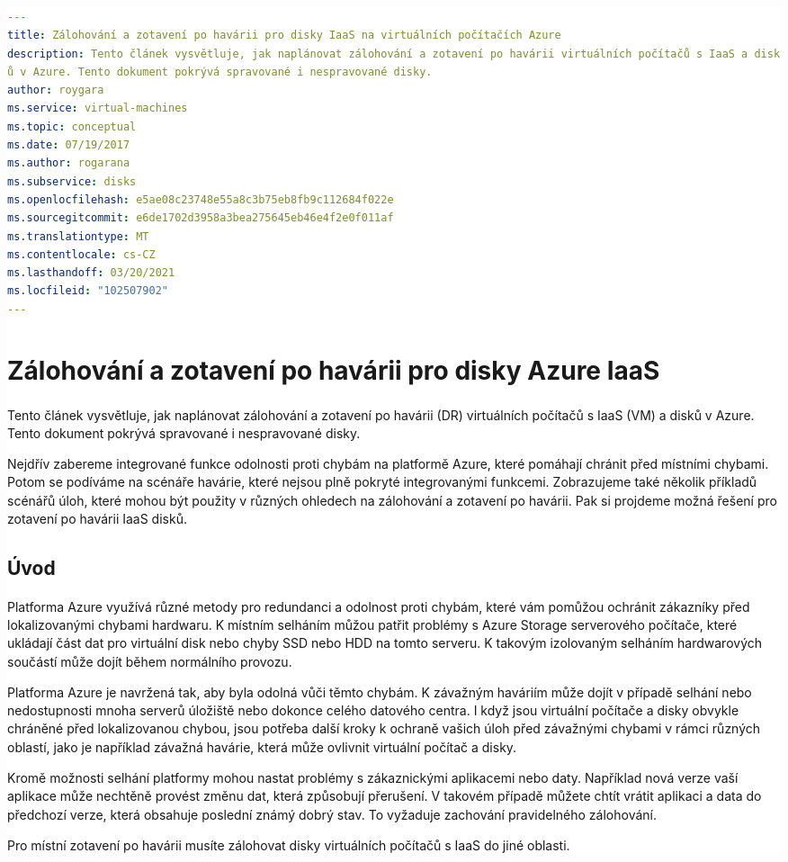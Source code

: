 ```yaml
---
title: Zálohování a zotavení po havárii pro disky IaaS na virtuálních počítačích Azure
description: Tento článek vysvětluje, jak naplánovat zálohování a zotavení po havárii virtuálních počítačů s IaaS a disků v Azure. Tento dokument pokrývá spravované i nespravované disky.
author: roygara
ms.service: virtual-machines
ms.topic: conceptual
ms.date: 07/19/2017
ms.author: rogarana
ms.subservice: disks
ms.openlocfilehash: e5ae08c23748e55a8c3b75eb8fb9c112684f022e
ms.sourcegitcommit: e6de1702d3958a3bea275645eb46e4f2e0f011af
ms.translationtype: MT
ms.contentlocale: cs-CZ
ms.lasthandoff: 03/20/2021
ms.locfileid: "102507902"
---
```

# <a name="backup-and-disaster-recovery-for-azure-iaas-disks"></a>Zálohování a zotavení po havárii pro disky Azure IaaS

Tento článek vysvětluje, jak naplánovat zálohování a zotavení po havárii (DR) virtuálních počítačů s IaaS (VM) a disků v Azure. Tento dokument pokrývá spravované i nespravované disky.

Nejdřív zabereme integrované funkce odolnosti proti chybám na platformě Azure, které pomáhají chránit před místními chybami. Potom se podíváme na scénáře havárie, které nejsou plně pokryté integrovanými funkcemi. Zobrazujeme také několik příkladů scénářů úloh, které mohou být použity v různých ohledech na zálohování a zotavení po havárii. Pak si projdeme možná řešení pro zotavení po havárii IaaS disků.

## <a name="introduction"></a>Úvod

Platforma Azure využívá různé metody pro redundanci a odolnost proti chybám, které vám pomůžou ochránit zákazníky před lokalizovanými chybami hardwaru. K místním selháním můžou patřit problémy s Azure Storage serverového počítače, které ukládají část dat pro virtuální disk nebo chyby SSD nebo HDD na tomto serveru. K takovým izolovaným selháním hardwarových součástí může dojít během normálního provozu.

Platforma Azure je navržená tak, aby byla odolná vůči těmto chybám. K závažným haváriím může dojít v případě selhání nebo nedostupnosti mnoha serverů úložiště nebo dokonce celého datového centra. I když jsou virtuální počítače a disky obvykle chráněné před lokalizovanou chybou, jsou potřeba další kroky k ochraně vašich úloh před závažnými chybami v rámci různých oblastí, jako je například závažná havárie, která může ovlivnit virtuální počítač a disky.

Kromě možnosti selhání platformy mohou nastat problémy s zákaznickými aplikacemi nebo daty. Například nová verze vaší aplikace může nechtěně provést změnu dat, která způsobují přerušení. V takovém případě můžete chtít vrátit aplikaci a data do předchozí verze, která obsahuje poslední známý dobrý stav. To vyžaduje zachování pravidelného zálohování.

Pro místní zotavení po havárii musíte zálohovat disky virtuálních počítačů s IaaS do jiné oblasti.
